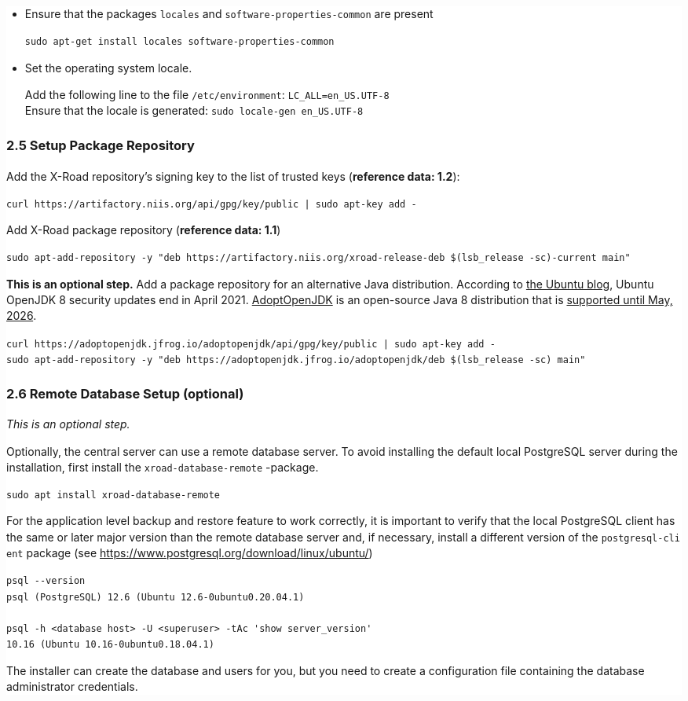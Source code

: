 - Ensure that the packages `locales` and `software-properties-common` are present
  
  `sudo apt-get install locales software-properties-common`

- Set the operating system locale.

  Add the following line to the file `/etc/environment`: `LC_ALL=en_US.UTF-8`  
  Ensure that the locale is generated: `sudo locale-gen en_US.UTF-8`

### 2.5 Setup Package Repository

Add the X-Road repository’s signing key to the list of trusted keys (**reference data: 1.2**):
```
curl https://artifactory.niis.org/api/gpg/key/public | sudo apt-key add -
```

Add X-Road package repository (**reference data: 1.1**)
```
sudo apt-add-repository -y "deb https://artifactory.niis.org/xroad-release-deb $(lsb_release -sc)-current main"
```

**This is an optional step.** Add a package repository for an alternative Java distribution. According to [the Ubuntu blog](https://ubuntu.com/blog/announcing-openjdk-11-packages-in-ubuntu-18-04-lts), Ubuntu OpenJDK 8 security updates end in April 2021. [AdoptOpenJDK](https://adoptopenjdk.net/) is an open-source Java 8 distribution that is [supported until May, 2026](https://adoptopenjdk.net/support.html#roadmap).

```
curl https://adoptopenjdk.jfrog.io/adoptopenjdk/api/gpg/key/public | sudo apt-key add -
sudo apt-add-repository -y "deb https://adoptopenjdk.jfrog.io/adoptopenjdk/deb $(lsb_release -sc) main"
```

### 2.6 Remote Database Setup (optional)

*This is an optional step.* 

Optionally, the central server can use a remote database server. To avoid installing the default local PostgreSQL server during the installation, first install the `xroad-database-remote` -package.
```
sudo apt install xroad-database-remote
```

For the application level backup and restore feature to work correctly, it is important to verify that the local PostgreSQL client has the same or later major version than the remote database server and, if necessary, install a different version of the `postgresql-client` package (see https://www.postgresql.org/download/linux/ubuntu/)
```
psql --version
psql (PostgreSQL) 12.6 (Ubuntu 12.6-0ubuntu0.20.04.1)

psql -h <database host> -U <superuser> -tAc 'show server_version'
10.16 (Ubuntu 10.16-0ubuntu0.18.04.1)
```

The installer can create the database and users for you, but you need to create a configuration file containing the database administrator credentials. 
